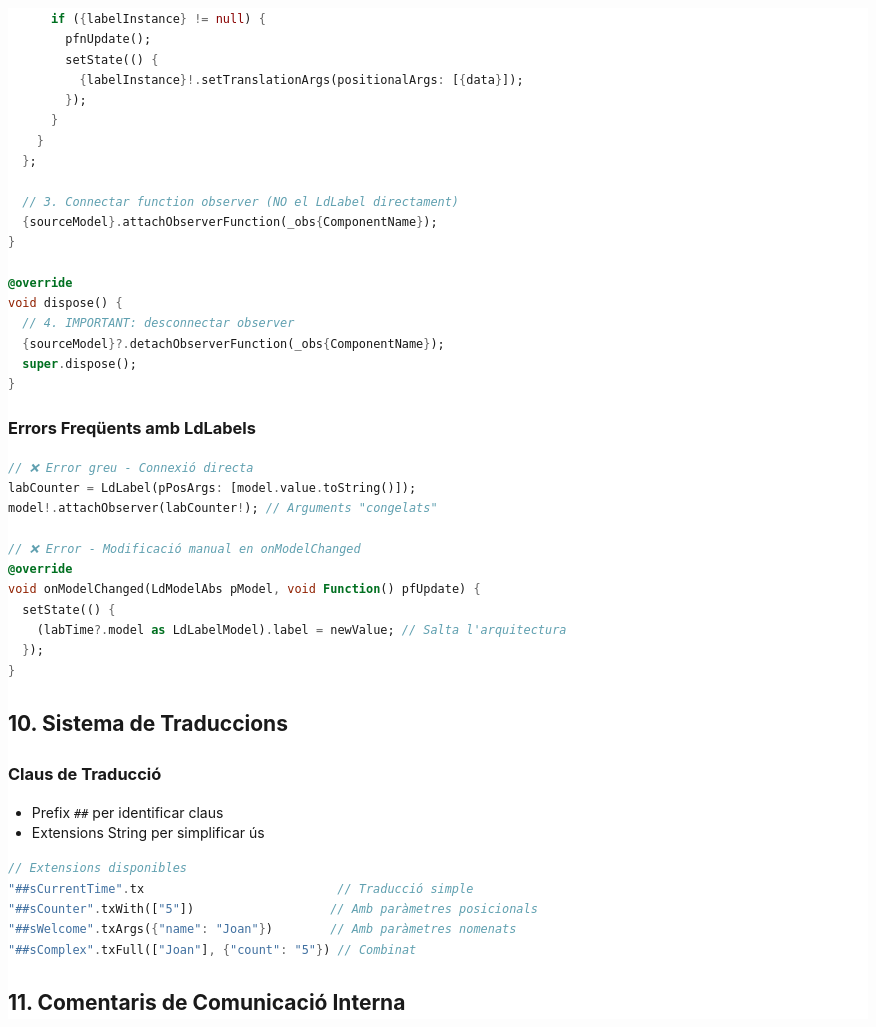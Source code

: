 ```dart
      if ({labelInstance} != null) {
        pfnUpdate();
        setState(() {
          {labelInstance}!.setTranslationArgs(positionalArgs: [{data}]);
        });
      }
    }
  };
  
  // 3. Connectar function observer (NO el LdLabel directament)
  {sourceModel}.attachObserverFunction(_obs{ComponentName});
}

@override
void dispose() {
  // 4. IMPORTANT: desconnectar observer
  {sourceModel}?.detachObserverFunction(_obs{ComponentName});
  super.dispose();
}
```

### Errors Freqüents amb LdLabels
```dart
// ❌ Error greu - Connexió directa
labCounter = LdLabel(pPosArgs: [model.value.toString()]);
model!.attachObserver(labCounter!); // Arguments "congelats"

// ❌ Error - Modificació manual en onModelChanged
@override
void onModelChanged(LdModelAbs pModel, void Function() pfUpdate) {
  setState(() {
    (labTime?.model as LdLabelModel).label = newValue; // Salta l'arquitectura
  });
}
```

## 10. Sistema de Traduccions

### Claus de Traducció
- Prefix `##` per identificar claus
- Extensions String per simplificar ús
```dart
// Extensions disponibles
"##sCurrentTime".tx                           // Traducció simple
"##sCounter".txWith(["5"])                   // Amb paràmetres posicionals  
"##sWelcome".txArgs({"name": "Joan"})        // Amb paràmetres nomenats
"##sComplex".txFull(["Joan"], {"count": "5"}) // Combinat
```

## 11. Comentaris de Comunicació Interna

